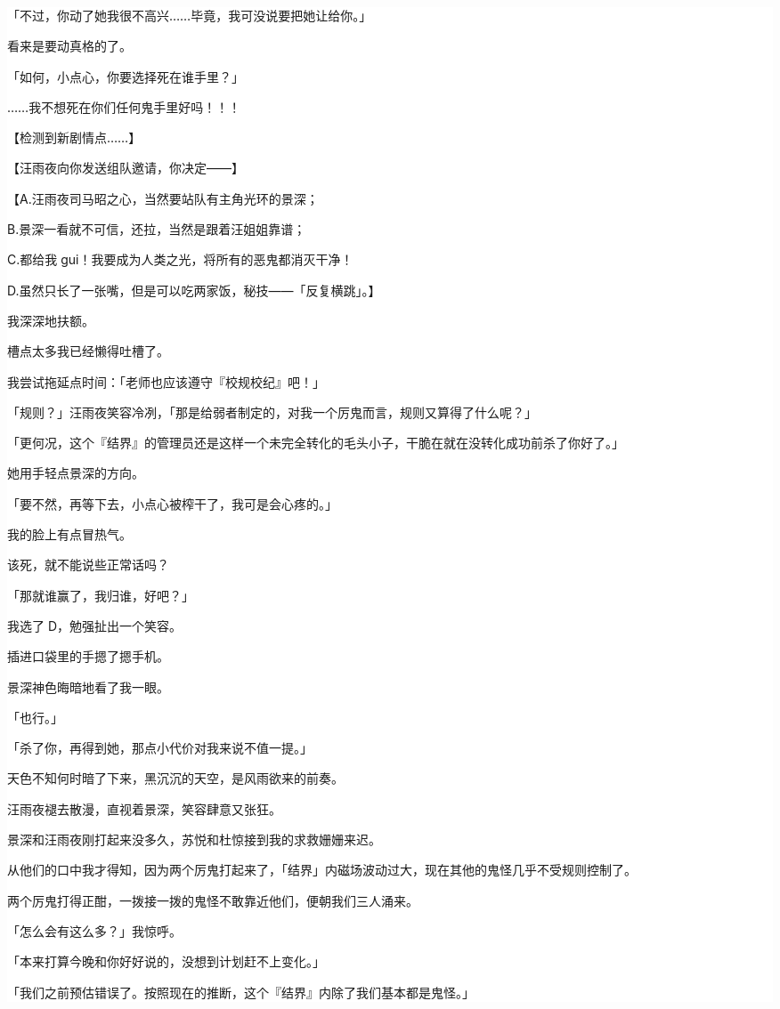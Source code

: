 「不过，你动了她我很不高兴……毕竟，我可没说要把她让给你。」

看来是要动真格的了。

「如何，小点心，你要选择死在谁手里？」

……我不想死在你们任何鬼手里好吗！！！

【检测到新剧情点……】

【汪雨夜向你发送组队邀请，你决定——】

【A.汪雨夜司马昭之心，当然要站队有主角光环的景深；

B.景深一看就不可信，还拉，当然是跟着汪姐姐靠谱；

C.都给我 gui！我要成为人类之光，将所有的恶鬼都消灭干净！

D.虽然只长了一张嘴，但是可以吃两家饭，秘技——「反复横跳」。】

我深深地扶额。

槽点太多我已经懒得吐槽了。

我尝试拖延点时间：「老师也应该遵守『校规校纪』吧！」

「规则？」汪雨夜笑容冷冽，「那是给弱者制定的，对我一个厉鬼而言，规则又算得了什么呢？」

「更何况，这个『结界』的管理员还是这样一个未完全转化的毛头小子，干脆在就在没转化成功前杀了你好了。」

她用手轻点景深的方向。

「要不然，再等下去，小点心被榨干了，我可是会心疼的。」

我的脸上有点冒热气。

该死，就不能说些正常话吗？

「那就谁赢了，我归谁，好吧？」

我选了 D，勉强扯出一个笑容。

插进口袋里的手摁了摁手机。

景深神色晦暗地看了我一眼。

「也行。」

「杀了你，再得到她，那点小代价对我来说不值一提。」

天色不知何时暗了下来，黑沉沉的天空，是风雨欲来的前奏。

汪雨夜褪去散漫，直视着景深，笑容肆意又张狂。

景深和汪雨夜刚打起来没多久，苏悦和杜惊接到我的求救姗姗来迟。

从他们的口中我才得知，因为两个厉鬼打起来了，「结界」内磁场波动过大，现在其他的鬼怪几乎不受规则控制了。

两个厉鬼打得正酣，一拨接一拨的鬼怪不敢靠近他们，便朝我们三人涌来。

「怎么会有这么多？」我惊呼。

「本来打算今晚和你好好说的，没想到计划赶不上变化。」

「我们之前预估错误了。按照现在的推断，这个『结界』内除了我们基本都是鬼怪。」
